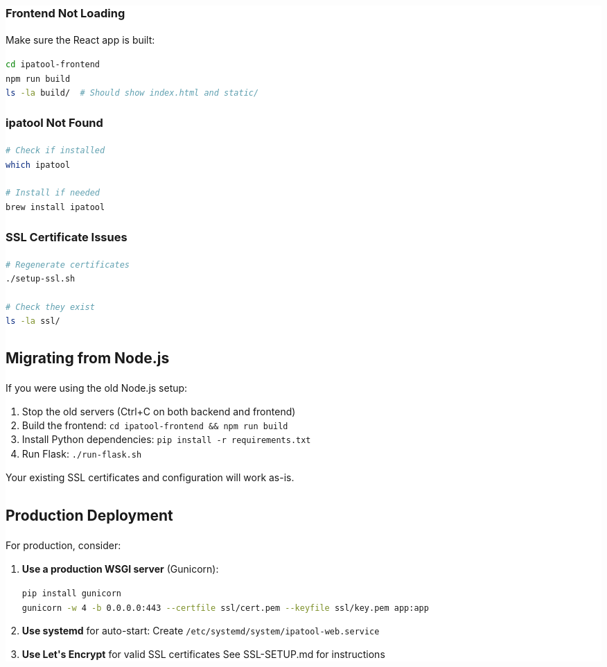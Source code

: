 ### Frontend Not Loading

Make sure the React app is built:

```bash
cd ipatool-frontend
npm run build
ls -la build/  # Should show index.html and static/
```

### ipatool Not Found

```bash
# Check if installed
which ipatool

# Install if needed
brew install ipatool
```

### SSL Certificate Issues

```bash
# Regenerate certificates
./setup-ssl.sh

# Check they exist
ls -la ssl/
```

## Migrating from Node.js

If you were using the old Node.js setup:

1. Stop the old servers (Ctrl+C on both backend and frontend)
2. Build the frontend: `cd ipatool-frontend && npm run build`
3. Install Python dependencies: `pip install -r requirements.txt`
4. Run Flask: `./run-flask.sh`

Your existing SSL certificates and configuration will work as-is.

## Production Deployment

For production, consider:

1. **Use a production WSGI server** (Gunicorn):
   ```bash
   pip install gunicorn
   gunicorn -w 4 -b 0.0.0.0:443 --certfile ssl/cert.pem --keyfile ssl/key.pem app:app
   ```

2. **Use systemd** for auto-start:
   Create `/etc/systemd/system/ipatool-web.service`

3. **Use Let's Encrypt** for valid SSL certificates
   See SSL-SETUP.md for instructions
